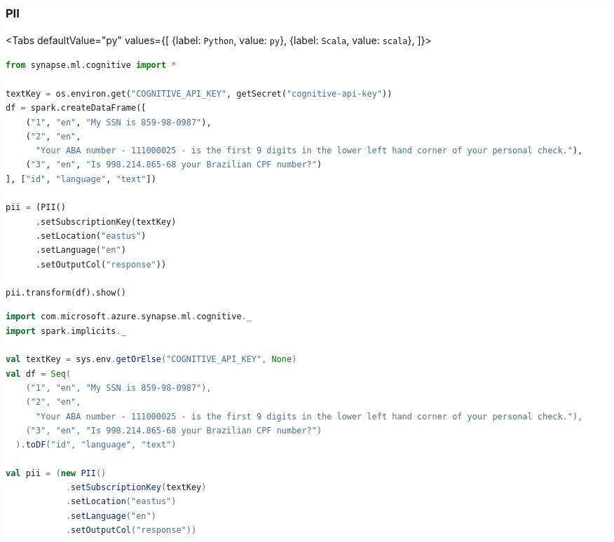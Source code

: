 
</TabItem>
</Tabs>

<DocTable className="NER"
py="synapse.ml.cognitive.html#module-synapse.ml.cognitive.NER"
scala="com/microsoft/azure/synapse/ml/cognitive/NER.html"
csharp="classSynapse_1_1ML_1_1Cognitive_1_1NER.html"
sourceLink="https://github.com/microsoft/SynapseML/blob/master/cognitive/src/main/scala/com/microsoft/azure/synapse/ml/cognitive/TextAnalytics.scala" />


### PII

<Tabs
defaultValue="py"
values={[
{label: `Python`, value: `py`},
{label: `Scala`, value: `scala`},
]}>
<TabItem value="py">






```python
from synapse.ml.cognitive import *

textKey = os.environ.get("COGNITIVE_API_KEY", getSecret("cognitive-api-key"))
df = spark.createDataFrame([
    ("1", "en", "My SSN is 859-98-0987"),
    ("2", "en",
      "Your ABA number - 111000025 - is the first 9 digits in the lower left hand corner of your personal check."),
    ("3", "en", "Is 998.214.865-68 your Brazilian CPF number?")
], ["id", "language", "text"])

pii = (PII()
      .setSubscriptionKey(textKey)
      .setLocation("eastus")
      .setLanguage("en")
      .setOutputCol("response"))

pii.transform(df).show()
```

</TabItem>
<TabItem value="scala">

```scala
import com.microsoft.azure.synapse.ml.cognitive._
import spark.implicits._

val textKey = sys.env.getOrElse("COGNITIVE_API_KEY", None)
val df = Seq(
    ("1", "en", "My SSN is 859-98-0987"),
    ("2", "en",
      "Your ABA number - 111000025 - is the first 9 digits in the lower left hand corner of your personal check."),
    ("3", "en", "Is 998.214.865-68 your Brazilian CPF number?")
  ).toDF("id", "language", "text")

val pii = (new PII()
            .setSubscriptionKey(textKey)
            .setLocation("eastus")
            .setLanguage("en")
            .setOutputCol("response"))
```